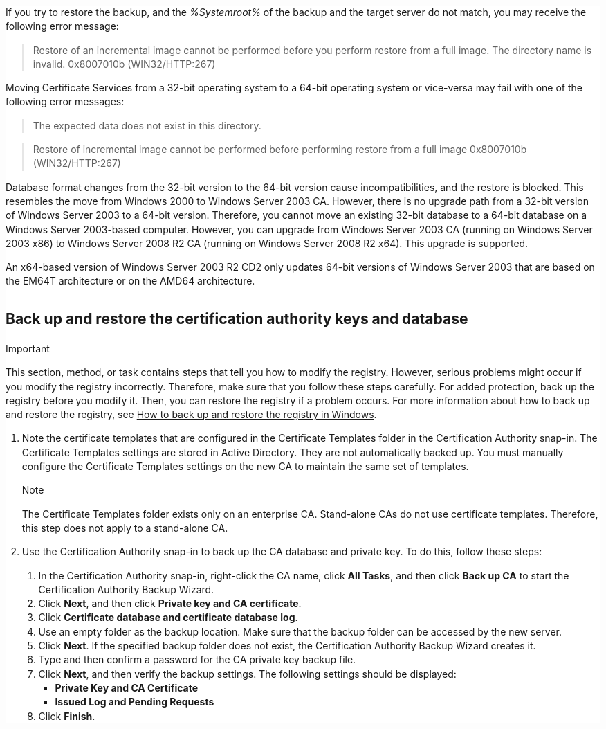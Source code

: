 If you try to restore the backup, and the _%Systemroot%_ of the backup and the target server do not match, you may receive the following error message:

> Restore of an incremental image cannot be performed before you perform restore from a full image. The directory name is invalid. 0x8007010b (WIN32/HTTP:267)

Moving Certificate Services from a 32-bit operating system to a 64-bit operating system or vice-versa may fail with one of the following error messages:

> The expected data does not exist in this directory.

> Restore of incremental image cannot be performed before performing restore from a full image 0x8007010b (WIN32/HTTP:267)

Database format changes from the 32-bit version to the 64-bit version cause incompatibilities, and the restore is blocked. This resembles the move from Windows 2000 to Windows Server 2003 CA. However, there is no upgrade path from a 32-bit version of Windows Server 2003 to a 64-bit version. Therefore, you cannot move an existing 32-bit database to a 64-bit database on a Windows Server 2003-based computer. However, you can upgrade from Windows Server 2003 CA (running on Windows Server 2003 x86) to Windows Server 2008 R2 CA (running on Windows Server 2008 R2 x64). This upgrade is supported.

An x64-based version of Windows Server 2003 R2 CD2 only updates 64-bit versions of Windows Server 2003 that are based on the EM64T architecture or on the AMD64 architecture.

## Back up and restore the certification authority keys and database

> [!IMPORTANT]
> This section, method, or task contains steps that tell you how to modify the registry. However, serious problems might occur if you modify the registry incorrectly. Therefore, make sure that you follow these steps carefully. For added protection, back up the registry before you modify it. Then, you can restore the registry if a problem occurs. For more information about how to back up and restore the registry, see [How to back up and restore the registry in Windows](https://support.microsoft.com/help/322756).

1. Note the certificate templates that are configured in the Certificate Templates folder in the Certification Authority snap-in. The Certificate Templates settings are stored in Active Directory. They are not automatically backed up. You must manually configure the Certificate Templates settings on the new CA to maintain the same set of templates.

    > [!NOTE]
    > The Certificate Templates folder exists only on an enterprise CA. Stand-alone CAs do not use certificate templates. Therefore, this step does not apply to a stand-alone CA.

2. Use the Certification Authority snap-in to back up the CA database and private key. To do this, follow these steps:
    1. In the Certification Authority snap-in, right-click the CA name, click **All Tasks**, and then click **Back up CA** to start the Certification Authority Backup Wizard.
    2. Click **Next**, and then click **Private key and CA certificate**.
    3. Click **Certificate database and certificate database log**.
    4. Use an empty folder as the backup location. Make sure that the backup folder can be accessed by the new server.
    5. Click **Next**. If the specified backup folder does not exist, the Certification Authority Backup Wizard creates it.
    6. Type and then confirm a password for the CA private key backup file.
    7. Click **Next**, and then verify the backup settings. The following settings should be displayed:
        - **Private Key and CA Certificate**  
        - **Issued Log and Pending Requests**  
    8. Click **Finish**.
